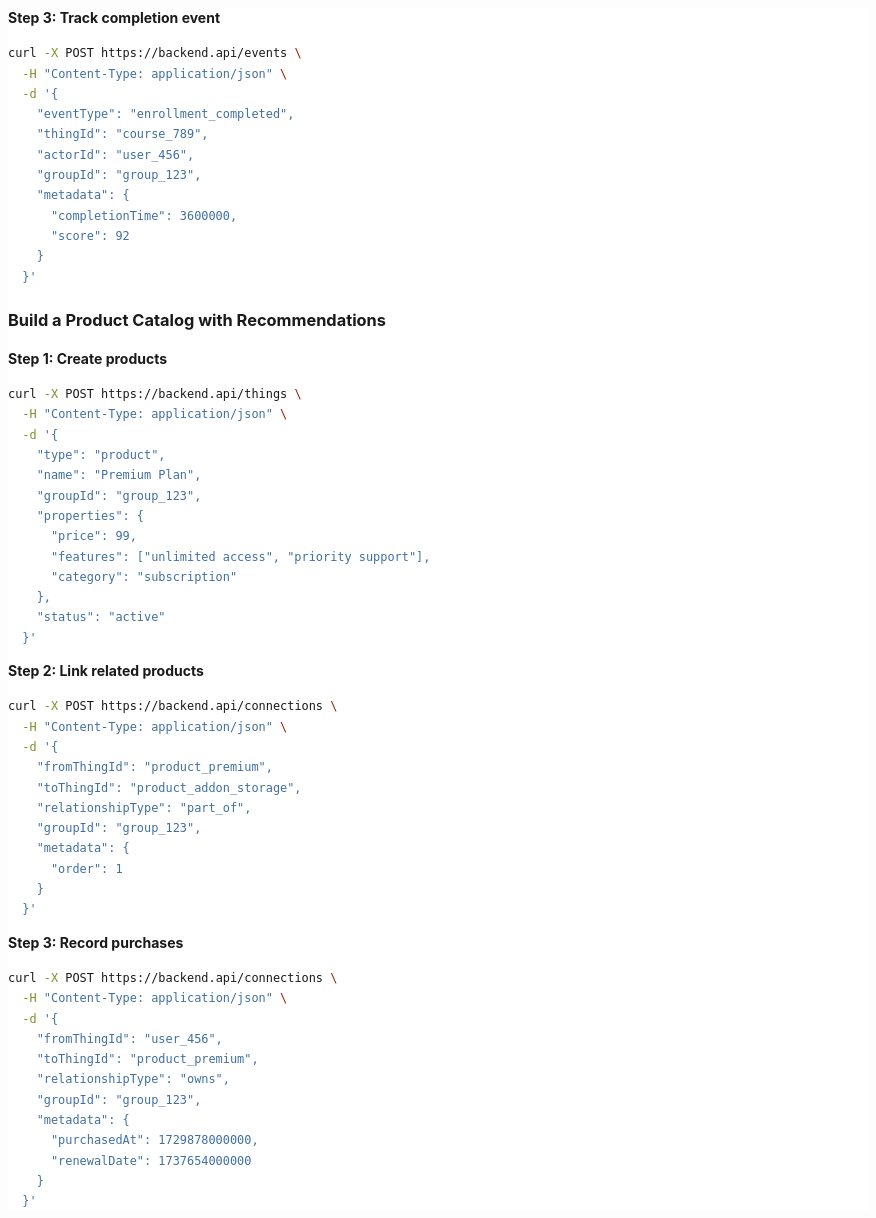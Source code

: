 **Step 3: Track completion event**
```bash
curl -X POST https://backend.api/events \
  -H "Content-Type: application/json" \
  -d '{
    "eventType": "enrollment_completed",
    "thingId": "course_789",
    "actorId": "user_456",
    "groupId": "group_123",
    "metadata": {
      "completionTime": 3600000,
      "score": 92
    }
  }'
```

### Build a Product Catalog with Recommendations

**Step 1: Create products**
```bash
curl -X POST https://backend.api/things \
  -H "Content-Type: application/json" \
  -d '{
    "type": "product",
    "name": "Premium Plan",
    "groupId": "group_123",
    "properties": {
      "price": 99,
      "features": ["unlimited access", "priority support"],
      "category": "subscription"
    },
    "status": "active"
  }'
```

**Step 2: Link related products**
```bash
curl -X POST https://backend.api/connections \
  -H "Content-Type: application/json" \
  -d '{
    "fromThingId": "product_premium",
    "toThingId": "product_addon_storage",
    "relationshipType": "part_of",
    "groupId": "group_123",
    "metadata": {
      "order": 1
    }
  }'
```

**Step 3: Record purchases**
```bash
curl -X POST https://backend.api/connections \
  -H "Content-Type: application/json" \
  -d '{
    "fromThingId": "user_456",
    "toThingId": "product_premium",
    "relationshipType": "owns",
    "groupId": "group_123",
    "metadata": {
      "purchasedAt": 1729878000000,
      "renewalDate": 1737654000000
    }
  }'
```
